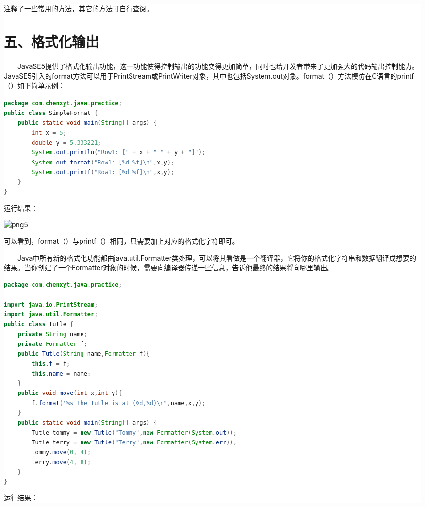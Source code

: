 注释了一些常用的方法，其它的方法可自行查阅。

# 五、格式化输出

&ensp;&ensp;&ensp;&ensp;JavaSE5提供了格式化输出功能，这一功能使得控制输出的功能变得更加简单，同时也给开发者带来了更加强大的代码输出控制能力。JavaSE5引入的format方法可以用于PrintStream或PrintWriter对象，其中也包括System.out对象。format（）方法模仿在C语言的printf（）如下简单示例：

```java
package com.chenxyt.java.practice;
public class SimpleFormat {
	public static void main(String[] args) {
		int x = 5;
		double y = 5.333221;
		System.out.println("Row1: [" + x + " " + y + "]");
		System.out.format("Row1: [%d %f]\n",x,y);
		System.out.printf("Row1: [%d %f]\n",x,y);
	}
}
```

运行结果：

![png5]([Java编程思想]十四：字符串/png5.png)

可以看到，format（）与printf（）相同，只需要加上对应的格式化字符即可。

&ensp;&ensp;&ensp;&ensp;Java中所有新的格式化功能都由java.util.Formatter类处理，可以将其看做是一个翻译器，它将你的格式化字符串和数据翻译成想要的结果。当你创建了一个Formatter对象的时候，需要向编译器传递一些信息，告诉他最终的结果将向哪里输出。

```java
package com.chenxyt.java.practice;
 
import java.io.PrintStream;
import java.util.Formatter;
public class Tutle {
	private String name;
	private Formatter f;
	public Tutle(String name,Formatter f){
		this.f = f;
		this.name = name;
	}
	public void move(int x,int y){
		f.format("%s The Tutle is at (%d,%d)\n",name,x,y);
	}
	public static void main(String[] args) {
		Tutle tommy = new Tutle("Tommy",new Formatter(System.out));
		Tutle terry = new Tutle("Terry",new Formatter(System.err));
		tommy.move(0, 4);
		terry.move(4, 8);
	}
}
```

运行结果：
